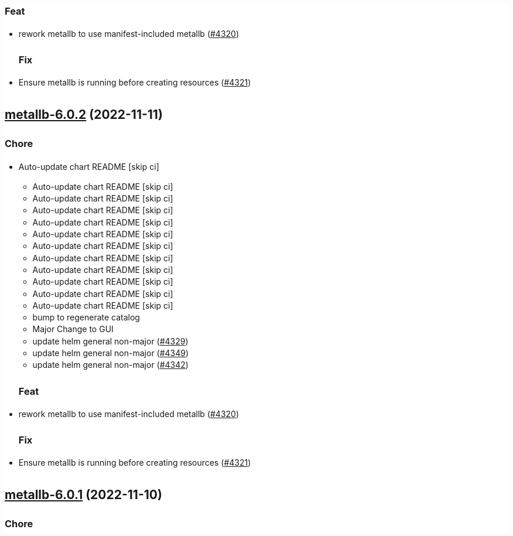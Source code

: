   ### Feat

- rework metallb to use manifest-included metallb ([#4320](https://github.com/truecharts/charts/issues/4320))
  
  ### Fix

- Ensure metallb is running before creating resources ([#4321](https://github.com/truecharts/charts/issues/4321))
  
  


## [metallb-6.0.2](https://github.com/truecharts/charts/compare/metallb-4.0.21...metallb-6.0.2) (2022-11-11)

### Chore

- Auto-update chart README [skip ci]
  - Auto-update chart README [skip ci]
  - Auto-update chart README [skip ci]
  - Auto-update chart README [skip ci]
  - Auto-update chart README [skip ci]
  - Auto-update chart README [skip ci]
  - Auto-update chart README [skip ci]
  - Auto-update chart README [skip ci]
  - Auto-update chart README [skip ci]
  - Auto-update chart README [skip ci]
  - Auto-update chart README [skip ci]
  - Auto-update chart README [skip ci]
  - bump to regenerate catalog
  - Major Change to GUI
  - update helm general non-major ([#4329](https://github.com/truecharts/charts/issues/4329))
  - update helm general non-major ([#4349](https://github.com/truecharts/charts/issues/4349))
  - update helm general non-major ([#4342](https://github.com/truecharts/charts/issues/4342))
  
  ### Feat

- rework metallb to use manifest-included metallb ([#4320](https://github.com/truecharts/charts/issues/4320))
  
  ### Fix

- Ensure metallb is running before creating resources ([#4321](https://github.com/truecharts/charts/issues/4321))
  
  


## [metallb-6.0.1](https://github.com/truecharts/charts/compare/metallb-4.0.21...metallb-6.0.1) (2022-11-10)

### Chore
